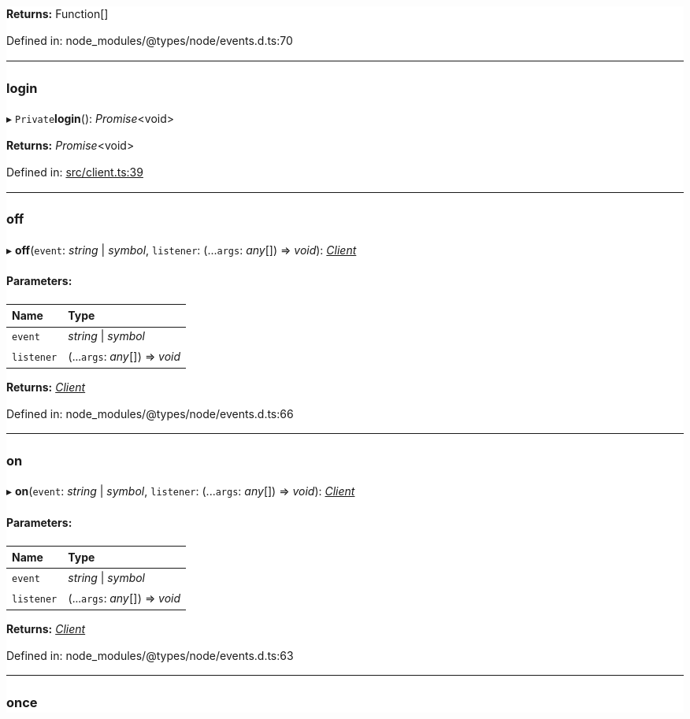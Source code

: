 **Returns:** Function[]

Defined in: node_modules/@types/node/events.d.ts:70

---

### login

▸ `Private`**login**(): _Promise_<void\>

**Returns:** _Promise_<void\>

Defined in: [src/client.ts:39](https://github.com/Gencord/gencord/blob/a52c25b/src/client.ts#L39)

---

### off

▸ **off**(`event`: _string_ \| _symbol_, `listener`: (...`args`: _any_[]) => _void_): [_Client_](client.client-1.md)

#### Parameters:

| Name       | Type                           |
| :--------- | :----------------------------- |
| `event`    | _string_ \| _symbol_           |
| `listener` | (...`args`: _any_[]) => _void_ |

**Returns:** [_Client_](client.client-1.md)

Defined in: node_modules/@types/node/events.d.ts:66

---

### on

▸ **on**(`event`: _string_ \| _symbol_, `listener`: (...`args`: _any_[]) => _void_): [_Client_](client.client-1.md)

#### Parameters:

| Name       | Type                           |
| :--------- | :----------------------------- |
| `event`    | _string_ \| _symbol_           |
| `listener` | (...`args`: _any_[]) => _void_ |

**Returns:** [_Client_](client.client-1.md)

Defined in: node_modules/@types/node/events.d.ts:63

---

### once
